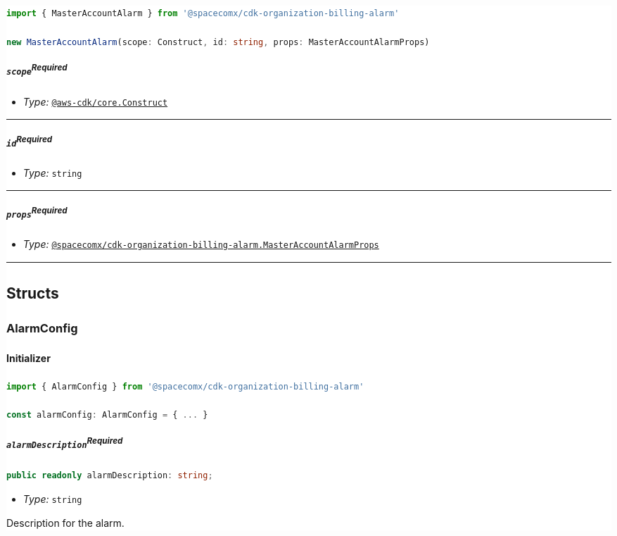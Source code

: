 ```typescript
import { MasterAccountAlarm } from '@spacecomx/cdk-organization-billing-alarm'

new MasterAccountAlarm(scope: Construct, id: string, props: MasterAccountAlarmProps)
```

##### `scope`<sup>Required</sup> <a name="@spacecomx/cdk-organization-billing-alarm.MasterAccountAlarm.parameter.scope"></a>

- *Type:* [`@aws-cdk/core.Construct`](#@aws-cdk/core.Construct)

---

##### `id`<sup>Required</sup> <a name="@spacecomx/cdk-organization-billing-alarm.MasterAccountAlarm.parameter.id"></a>

- *Type:* `string`

---

##### `props`<sup>Required</sup> <a name="@spacecomx/cdk-organization-billing-alarm.MasterAccountAlarm.parameter.props"></a>

- *Type:* [`@spacecomx/cdk-organization-billing-alarm.MasterAccountAlarmProps`](#@spacecomx/cdk-organization-billing-alarm.MasterAccountAlarmProps)

---





## Structs <a name="Structs"></a>

### AlarmConfig <a name="@spacecomx/cdk-organization-billing-alarm.AlarmConfig"></a>

#### Initializer <a name="[object Object].Initializer"></a>

```typescript
import { AlarmConfig } from '@spacecomx/cdk-organization-billing-alarm'

const alarmConfig: AlarmConfig = { ... }
```

##### `alarmDescription`<sup>Required</sup> <a name="@spacecomx/cdk-organization-billing-alarm.AlarmConfig.property.alarmDescription"></a>

```typescript
public readonly alarmDescription: string;
```

- *Type:* `string`

Description for the alarm.
